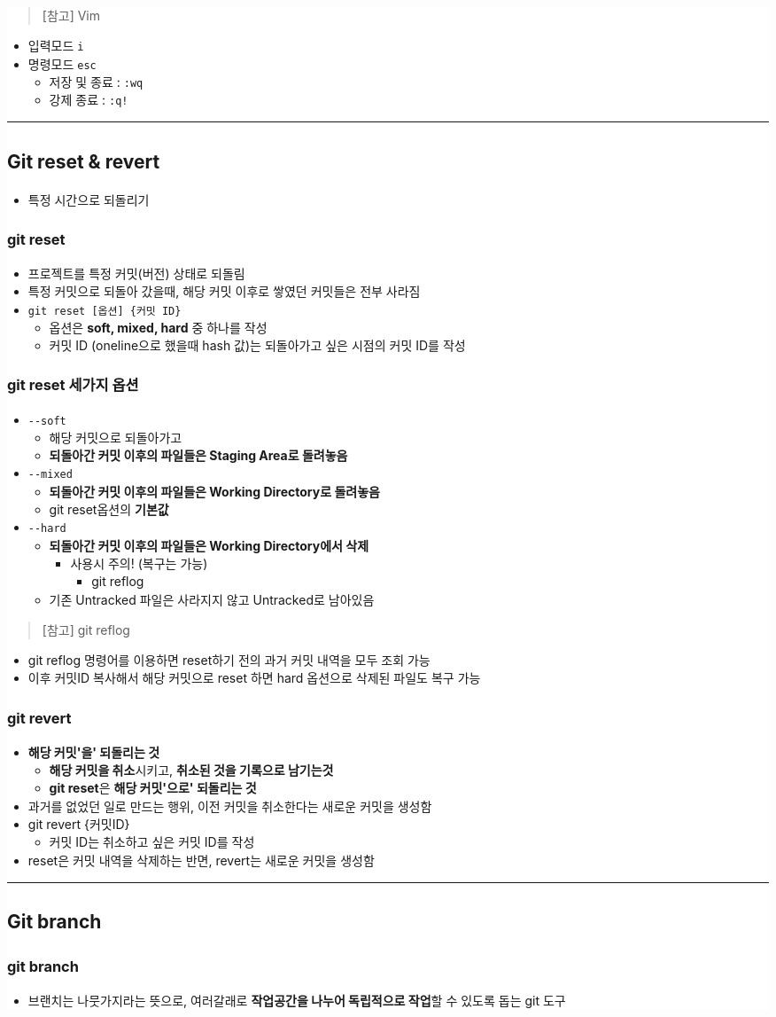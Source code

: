 
> [참고] Vim
- 입력모드 `i`
- 명령모드 `esc`
  - 저장 및 종료 : `:wq`
  - 강제 종료 : `:q!` 

---
## Git reset & revert
- 특정 시간으로 되돌리기

### git reset
- 프로젝트를 특정 커밋(버전) 상태로 되돌림
- 특정 커밋으로 되돌아 갔을때, 해당 커밋 이후로 쌓였던 커밋들은 전부 사라짐
- `git reset [옵션] {커밋 ID}`
  - 옵션은 **soft, mixed, hard** 중 하나를 작성
  - 커밋 ID (oneline으로 했을때 hash 값)는 되돌아가고 싶은 시점의 커밋 ID를 작성

### git reset 세가지 옵션
- `--soft`
  - 해당 커밋으로 되돌아가고
  - **되돌아간 커밋 이후의 파일들은 Staging Area로 돌려놓음**
- `--mixed`
  - **되돌아간 커밋 이후의 파일들은 Working Directory로 돌려놓음**
  - git reset옵션의 **기본값**
- `--hard`
  - **되돌아간 커밋 이후의 파일들은 Working Directory에서 삭제**
    - 사용시 주의! (복구는 가능)
      - git reflog
  - 기존 Untracked 파일은 사라지지 않고 Untracked로 남아있음

> [참고] git reflog
- git reflog 명령어를 이용하면 reset하기 전의 과거 커밋 내역을 모두 조회 가능
- 이후 커밋ID 복사해서 해당 커밋으로 reset 하면 hard 옵션으로 삭제된 파일도 복구 가능

### git revert
- **해당 커밋'을' 되돌리는 것**
  - **해당 커밋을 취소**시키고, **취소된 것을 기록으로 남기는것**
  - **git reset**은 **해당 커밋'으로' 되돌리는 것**
- 과거를 없었던 일로 만드는 행위, 이전 커밋을 취소한다는 새로운 커밋을 생성함
- git revert {커밋ID}
  - 커밋 ID는 취소하고 싶은 커밋 ID를 작성
- reset은 커밋 내역을 삭제하는 반면, revert는 새로운 커밋을 생성함
  

---

## Git branch

### git branch
- 브랜치는 나뭇가지라는 뜻으로, 여러갈래로 **작업공간을 나누어 독립적으로 작업**할 수 있도록 돕는 git 도구
